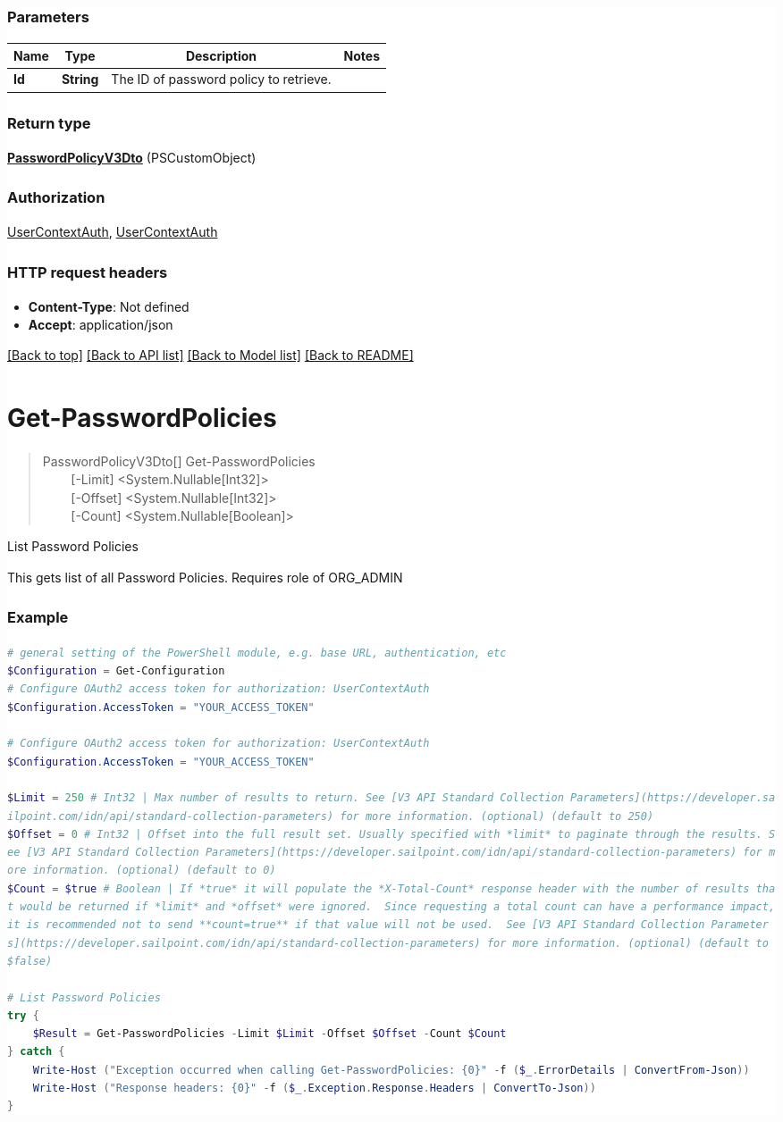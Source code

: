 ### Parameters

Name | Type | Description  | Notes
------------- | ------------- | ------------- | -------------
 **Id** | **String**| The ID of password policy to retrieve. | 

### Return type

[**PasswordPolicyV3Dto**](PasswordPolicyV3Dto.md) (PSCustomObject)

### Authorization

[UserContextAuth](../README.md#UserContextAuth), [UserContextAuth](../README.md#UserContextAuth)

### HTTP request headers

 - **Content-Type**: Not defined
 - **Accept**: application/json

[[Back to top]](#) [[Back to API list]](../README.md#documentation-for-api-endpoints) [[Back to Model list]](../README.md#documentation-for-models) [[Back to README]](../README.md)

<a id="Get-PasswordPolicies"></a>
# **Get-PasswordPolicies**
> PasswordPolicyV3Dto[] Get-PasswordPolicies<br>
> &nbsp;&nbsp;&nbsp;&nbsp;&nbsp;&nbsp;&nbsp;&nbsp;[-Limit] <System.Nullable[Int32]><br>
> &nbsp;&nbsp;&nbsp;&nbsp;&nbsp;&nbsp;&nbsp;&nbsp;[-Offset] <System.Nullable[Int32]><br>
> &nbsp;&nbsp;&nbsp;&nbsp;&nbsp;&nbsp;&nbsp;&nbsp;[-Count] <System.Nullable[Boolean]><br>

List Password Policies

This gets list of all Password Policies. Requires role of ORG_ADMIN

### Example
```powershell
# general setting of the PowerShell module, e.g. base URL, authentication, etc
$Configuration = Get-Configuration
# Configure OAuth2 access token for authorization: UserContextAuth
$Configuration.AccessToken = "YOUR_ACCESS_TOKEN"

# Configure OAuth2 access token for authorization: UserContextAuth
$Configuration.AccessToken = "YOUR_ACCESS_TOKEN"

$Limit = 250 # Int32 | Max number of results to return. See [V3 API Standard Collection Parameters](https://developer.sailpoint.com/idn/api/standard-collection-parameters) for more information. (optional) (default to 250)
$Offset = 0 # Int32 | Offset into the full result set. Usually specified with *limit* to paginate through the results. See [V3 API Standard Collection Parameters](https://developer.sailpoint.com/idn/api/standard-collection-parameters) for more information. (optional) (default to 0)
$Count = $true # Boolean | If *true* it will populate the *X-Total-Count* response header with the number of results that would be returned if *limit* and *offset* were ignored.  Since requesting a total count can have a performance impact, it is recommended not to send **count=true** if that value will not be used.  See [V3 API Standard Collection Parameters](https://developer.sailpoint.com/idn/api/standard-collection-parameters) for more information. (optional) (default to $false)

# List Password Policies
try {
    $Result = Get-PasswordPolicies -Limit $Limit -Offset $Offset -Count $Count
} catch {
    Write-Host ("Exception occurred when calling Get-PasswordPolicies: {0}" -f ($_.ErrorDetails | ConvertFrom-Json))
    Write-Host ("Response headers: {0}" -f ($_.Exception.Response.Headers | ConvertTo-Json))
}
```
